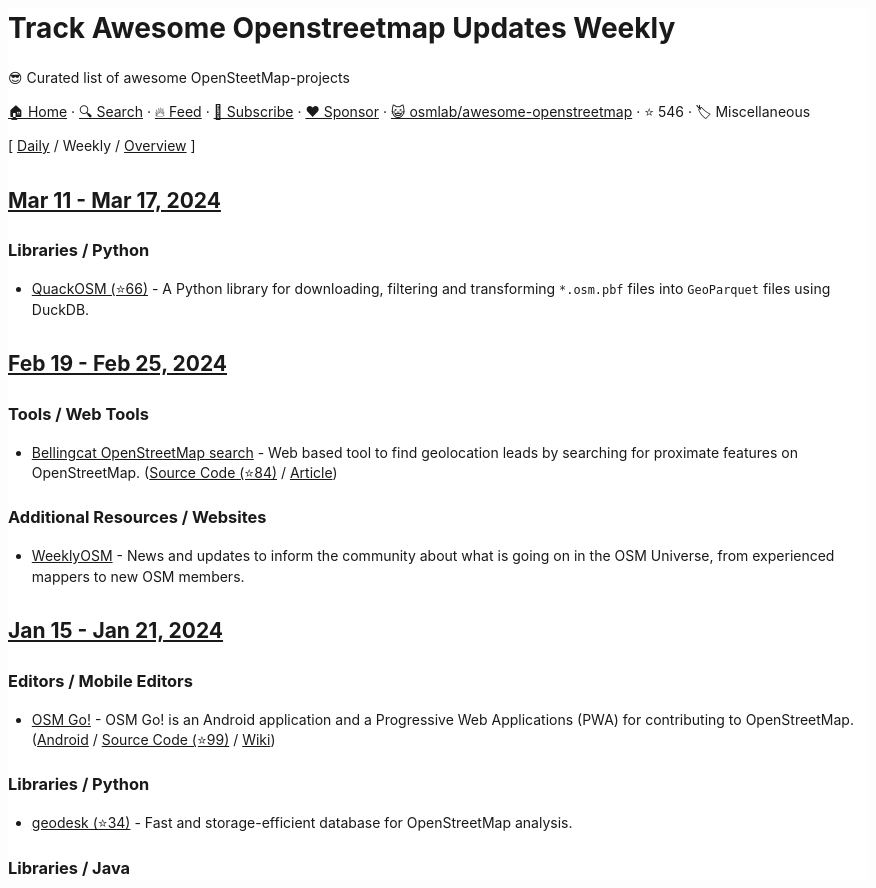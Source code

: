 # Track Awesome Openstreetmap Updates Weekly

😎 Curated list of awesome OpenSteetMap-projects

[🏠 Home](/README.md) · [🔍 Search](https://www.trackawesomelist.com/search/) · [🔥 Feed](https://www.trackawesomelist.com/osmlab/awesome-openstreetmap/week/rss.xml) · [📮 Subscribe](https://trackawesomelist.us17.list-manage.com/subscribe?u=d2f0117aa829c83a63ec63c2f&id=36a103854c) · [❤️  Sponsor](https://github.com/sponsors/theowenyoung) · [😺 osmlab/awesome-openstreetmap](https://github.com/osmlab/awesome-openstreetmap) · ⭐ 546 · 🏷️ Miscellaneous

[ [Daily](/content/osmlab/awesome-openstreetmap/README.md) / Weekly / [Overview](/content/osmlab/awesome-openstreetmap/readme/README.md) ]

## [Mar 11 - Mar 17, 2024](/content/2024/11/README.md)

### Libraries / Python

*   [QuackOSM (⭐66)](https://github.com/kraina-ai/quackosm) - A Python library for downloading, filtering and transforming `*.osm.pbf` files into `GeoParquet` files using DuckDB.

## [Feb 19 - Feb 25, 2024](/content/2024/8/README.md)

### Tools / Web Tools

*   [Bellingcat OpenStreetMap search](https://osm-search.bellingcat.com/) - Web based tool to find geolocation leads by searching for proximate features on OpenStreetMap. ([Source Code (⭐84)](https://github.com/bellingcat/osm-search) / [Article](https://www.bellingcat.com/resources/how-tos/2023/05/08/finding-geolocation-leads-with-bellingcats-openstreetmap-search-tool/))

### Additional Resources / Websites

*   [WeeklyOSM](https://weeklyosm.eu/) - News and updates to inform the community about what is going on in the OSM Universe, from experienced mappers to new OSM members.

## [Jan 15 - Jan 21, 2024](/content/2024/3/README.md)

### Editors / Mobile Editors

*   [OSM Go!](https://osmgo.com/) - OSM Go! is an Android application and a Progressive Web Applications (PWA) for contributing to OpenStreetMap. ([Android](https://play.google.com/store/apps/details?id=fr.dogeo.osmgo) / [Source Code (⭐99)](https://github.com/DoFabien/OsmGo) / [Wiki](https://wiki.openstreetmap.org/wiki/Osm_Go!))

### Libraries / Python

*   [geodesk (⭐34)](https://github.com/clarisma/geodesk-py) - Fast and storage-efficient database for OpenStreetMap analysis.

### Libraries / Java
